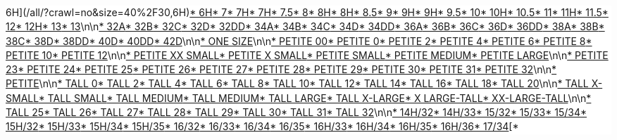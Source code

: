 6H](/all/?crawl=no&size=40%2F30,6H)[*   6H](/all/?crawl=no&size=40%2F30,6H%20MEDIUM)[*   7](/all/?crawl=no&size=40%2F30,7%20MEDIUM)[*   7H](/all/?crawl=no&size=40%2F30,7H%20MEDIUM)[*   7H](/all/?crawl=no&size=40%2F30,7H)[*   7.5](/all/?crawl=no&size=40%2F30,7.5)[*   8](/all/?crawl=no&size=40%2F30,8%20MEDIUM)[*   8H](/all/?crawl=no&size=40%2F30,8H%20MEDIUM)[*   8H](/all/?crawl=no&size=40%2F30,8H)[*   8.5](/all/?crawl=no&size=40%2F30,8.5)[*   9](/all/?crawl=no&size=40%2F30,9%20MEDIUM)[*   9H](/all/?crawl=no&size=40%2F30,9H%20MEDIUM)[*   9H](/all/?crawl=no&size=40%2F30,9H)[*   9.5](/all/?crawl=no&size=40%2F30,9.5)[*   10](/all/?crawl=no&size=10%20MEDIUM,40%2F30)[*   10H](/all/?crawl=no&size=10H%20MEDIUM,40%2F30)[*   10.5](/all/?crawl=no&size=10.5,40%2F30)[*   11](/all/?crawl=no&size=11%20MEDIUM,40%2F30)[*   11H](/all/?crawl=no&size=11H%20MEDIUM,40%2F30)[*   11.5](/all/?crawl=no&size=11.5,40%2F30)[*   12](/all/?crawl=no&size=12%20MEDIUM,40%2F30)[*   12H](/all/?crawl=no&size=12H%20MEDIUM,40%2F30)[*   13](/all/?crawl=no&size=13,40%2F30)[*   13](/all/?crawl=no&size=13%20MEDIUM,40%2F30)\n\n[*   32A](/all/?crawl=no&size=32A,40%2F30)[*   32B](/all/?crawl=no&size=32B,40%2F30)[*   32C](/all/?crawl=no&size=32C,40%2F30)[*   32D](/all/?crawl=no&size=32D,40%2F30)[*   32DD](/all/?crawl=no&size=32DD,40%2F30)[*   34A](/all/?crawl=no&size=34A,40%2F30)[*   34B](/all/?crawl=no&size=34B,40%2F30)[*   34C](/all/?crawl=no&size=34C,40%2F30)[*   34D](/all/?crawl=no&size=34D,40%2F30)[*   34DD](/all/?crawl=no&size=34DD,40%2F30)[*   36A](/all/?crawl=no&size=36A,40%2F30)[*   36B](/all/?crawl=no&size=36B,40%2F30)[*   36C](/all/?crawl=no&size=36C,40%2F30)[*   36D](/all/?crawl=no&size=36D,40%2F30)[*   36DD](/all/?crawl=no&size=36DD,40%2F30)[*   38A](/all/?crawl=no&size=38A,40%2F30)[*   38B](/all/?crawl=no&size=38B,40%2F30)[*   38C](/all/?crawl=no&size=38C,40%2F30)[*   38D](/all/?crawl=no&size=38D,40%2F30)[*   38DD](/all/?crawl=no&size=38DD,40%2F30)[*   40D](/all/?crawl=no&size=40%2F30,40D)[*   40DD](/all/?crawl=no&size=40%2F30,40DD)[*   42D](/all/?crawl=no&size=40%2F30,42D)\n\n[*   ONE SIZE](/all/?crawl=no&size=40%2F30,ONE%20SIZE)\n\n[*   PETITE 00](/all/?crawl=no&size=40%2F30,PETITE%2000)[*   PETITE 0](/all/?crawl=no&size=40%2F30,PETITE%200)[*   PETITE 2](/all/?crawl=no&size=40%2F30,PETITE%202)[*   PETITE 4](/all/?crawl=no&size=40%2F30,PETITE%204)[*   PETITE 6](/all/?crawl=no&size=40%2F30,PETITE%206)[*   PETITE 8](/all/?crawl=no&size=40%2F30,PETITE%208)[*   PETITE 10](/all/?crawl=no&size=40%2F30,PETITE%2010)[*   PETITE 12](/all/?crawl=no&size=40%2F30,PETITE%2012)\n\n[*   PETITE XX SMALL](/all/?crawl=no&size=40%2F30,PETITE%20XX%20SMALL)[*   PETITE X SMALL](/all/?crawl=no&size=40%2F30,PETITE%20X%20SMALL)[*   PETITE SMALL](/all/?crawl=no&size=40%2F30,PETITE%20SMALL)[*   PETITE MEDIUM](/all/?crawl=no&size=40%2F30,PETITE%20MEDIUM)[*   PETITE LARGE](/all/?crawl=no&size=40%2F30,PETITE%20LARGE)\n\n[*   PETITE 23](/all/?crawl=no&size=40%2F30,PETITE%2023)[*   PETITE 24](/all/?crawl=no&size=40%2F30,PETITE%2024)[*   PETITE 25](/all/?crawl=no&size=40%2F30,PETITE%2025)[*   PETITE 26](/all/?crawl=no&size=40%2F30,PETITE%2026)[*   PETITE 27](/all/?crawl=no&size=40%2F30,PETITE%2027)[*   PETITE 28](/all/?crawl=no&size=40%2F30,PETITE%2028)[*   PETITE 29](/all/?crawl=no&size=40%2F30,PETITE%2029)[*   PETITE 30](/all/?crawl=no&size=40%2F30,PETITE%2030)[*   PETITE 31](/all/?crawl=no&size=40%2F30,PETITE%2031)[*   PETITE 32](/all/?crawl=no&size=40%2F30,PETITE%2032)\n\n[*   PETITE](/all/?crawl=no&size=40%2F30,PETITE)\n\n[*   TALL 0](/all/?crawl=no&size=40%2F30,TALL%20SIZE%200)[*   TALL 2](/all/?crawl=no&size=40%2F30,TALL%202)[*   TALL 4](/all/?crawl=no&size=40%2F30,TALL%204)[*   TALL 6](/all/?crawl=no&size=40%2F30,TALL%206)[*   TALL 8](/all/?crawl=no&size=40%2F30,TALL%208)[*   TALL 10](/all/?crawl=no&size=40%2F30,TALL%2010)[*   TALL 12](/all/?crawl=no&size=40%2F30,TALL%2012)[*   TALL 14](/all/?crawl=no&size=40%2F30,TALL%2014)[*   TALL 16](/all/?crawl=no&size=40%2F30,TALL%2016)[*   TALL 18](/all/?crawl=no&size=40%2F30,TALL%2018)[*   TALL 20](/all/?crawl=no&size=40%2F30,TALL%2020)\n\n[*   TALL X-SMALL](/all/?crawl=no&size=40%2F30,TALL%20X-SMALL)[*   TALL SMALL](/all/?crawl=no&size=40%2F30,TALL%20SMALL)[*   TALL MEDIUM](/all/?crawl=no&size=40%2F30,TALL%20MEDIUM)[*   TALL MEDIUM](/all/?crawl=no&size=40%2F30,TALL%20SIZE%20MEDIUM)[*   TALL LARGE](/all/?crawl=no&size=40%2F30,TALL%20LARGE)[*   TALL X-LARGE](/all/?crawl=no&size=40%2F30,TALL%20X-LARGE)[*   X LARGE-TALL](/all/?crawl=no&size=40%2F30,X%20LARGE-TALL)[*   XX-LARGE-TALL](/all/?crawl=no&size=40%2F30,XX-LARGE-TALL)\n\n[*   TALL 25](/all/?crawl=no&size=40%2F30,TALL%2025)[*   TALL 26](/all/?crawl=no&size=40%2F30,TALL%2026)[*   TALL 27](/all/?crawl=no&size=40%2F30,TALL%2027)[*   TALL 28](/all/?crawl=no&size=40%2F30,TALL%2028)[*   TALL 29](/all/?crawl=no&size=40%2F30,TALL%2029)[*   TALL 30](/all/?crawl=no&size=40%2F30,TALL%2030)[*   TALL 31](/all/?crawl=no&size=40%2F30,TALL%2031)[*   TALL 32](/all/?crawl=no&size=40%2F30,TALL%2032)\n\n[*   14H/32](/all/?crawl=no&size=14H%2F32,40%2F30)[*   14H/33](/all/?crawl=no&size=14H%2F33,40%2F30)[*   15/32](/all/?crawl=no&size=15%2F32,40%2F30)[*   15/33](/all/?crawl=no&size=15%2F33,40%2F30)[*   15/34](/all/?crawl=no&size=15%2F34,40%2F30)[*   15H/32](/all/?crawl=no&size=15H%2F32,40%2F30)[*   15H/33](/all/?crawl=no&size=15H%2F33,40%2F30)[*   15H/34](/all/?crawl=no&size=15H%2F34,40%2F30)[*   15H/35](/all/?crawl=no&size=15H%2F35,40%2F30)[*   16/32](/all/?crawl=no&size=16%2F32,40%2F30)[*   16/33](/all/?crawl=no&size=16%2F33,40%2F30)[*   16/34](/all/?crawl=no&size=16%2F34,40%2F30)[*   16/35](/all/?crawl=no&size=16%2F35,40%2F30)[*   16H/33](/all/?crawl=no&size=16H%2F33,40%2F30)[*   16H/34](/all/?crawl=no&size=16H%2F34,40%2F30)[*   16H/35](/all/?crawl=no&size=16H%2F35,40%2F30)[*   16H/36](/all/?crawl=no&size=16H%2F36,40%2F30)[*   17/34](/all/?crawl=no&size=17%2F34,40%2F30)[*
